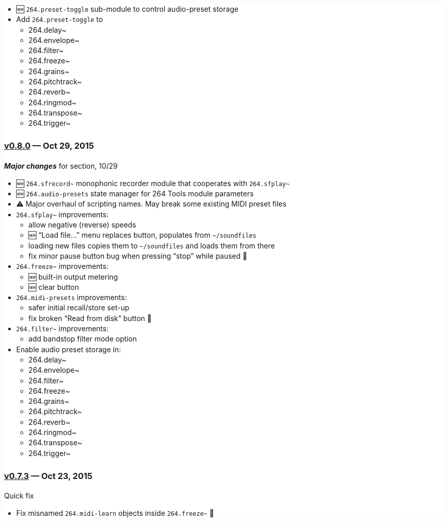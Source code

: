 * :new: `264.preset-toggle` sub-module to control audio-preset storage
* Add `264.preset-toggle` to
    - 264.delay~
    - 264.envelope~
    - 264.filter~
    - 264.freeze~
    - 264.grains~
    - 264.pitchtrack~
    - 264.reverb~
    - 264.ringmod~
    - 264.transpose~
    - 264.trigger~

### [v0.8.0](https://github.com/mus264/264-tools/releases/tag/v0.8.0) — Oct 29, 2015

**_Major changes_** for section, 10/29

* :new: `264.sfrecord~` monophonic recorder module that cooperates with `264.sfplay~`
* :new: `264.audio-presets` state manager for 264 Tools module parameters
* :warning: Major overhaul of scripting names. May break some existing MIDI preset files
* `264.sfplay~` improvements:
    * allow negative (reverse) speeds
    * :new: “Load file…” menu replaces button, populates from `~/soundfiles`
    * loading new files copies them to `~/soundfiles` and loads them from there
    * fix minor pause button bug when pressing “stop” while paused :bug:
* `264.freeze~` improvements:
    * :new: built-in output metering
    * :new: clear button
* `264.midi-presets` improvements:
    * safer initial recall/store set-up
    * fix broken “Read from disk” button :bug:
* `264.filter~` improvements:
    * add bandstop filter mode option
* Enable audio preset storage in:
    - 264.delay~
    - 264.envelope~
    - 264.filter~
    - 264.freeze~
    - 264.grains~
    - 264.pitchtrack~
    - 264.reverb~
    - 264.ringmod~
    - 264.transpose~
    - 264.trigger~

### [v0.7.3](https://github.com/mus264/264-tools/releases/tag/v0.7.3) — Oct 23, 2015

Quick fix

* Fix misnamed `264.midi-learn` objects inside `264.freeze~` :bug:
